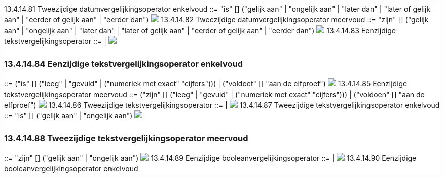 13.4.14.81 Tweezijdige datumvergelijkingsoperator enkelvoud
<tweezijdigedatumvergelijkingsoperatorenkelvoud> ::= "is" [<geheleperiodevergelijking>] ("gelijk aan" | "ongelijk aan" | "later dan" | "later of gelijk aan" | "eerder of gelijk aan" | "eerder dan")
![](https://cdn.mathpix.com/cropped/2025_04_10_dec9226f6a005bca49dbg-59.jpg?height=698&width=1440&top_left_y=245&top_left_x=234)
13.4.14.82 Tweezijdige datumvergelijkingsoperator meervoud
<tweezijdigedatumvergelijkingsoperatormeervoud> ::= "zijn" [<geheleperiodevergelijking>] ("gelijk aan" | "ongelijk aan" | "later dan" | "later of gelijk aan" | "eerder of gelijk aan" | "eerder dan")
![](https://cdn.mathpix.com/cropped/2025_04_10_dec9226f6a005bca49dbg-59.jpg?height=686&width=1472&top_left_y=1182&top_left_x=235)
13.4.14.83 Eenzijdige tekstvergelijkingsoperator
<eenzijdigetekstvergelijkingsoperator> ::= <eenzijdigetekstvergelijkingsoperatorenkelvoud> | <eenzijdigetekstvergelijkingsoperatormeervoud>
![](https://cdn.mathpix.com/cropped/2025_04_10_dec9226f6a005bca49dbg-59.jpg?height=232&width=1075&top_left_y=2091&top_left_x=228)

### 13.4.14.84 Eenzijdige tekstvergelijkingsoperator enkelvoud

<eenzijdigetekstvergelijkingsoperatorenkelvoud> ::= ("is" [<geheleperiodevergelijking>]
("leeg" | "gevuld" | ("numeriek met exact" <geheelgetal> "cijfers"))) | ("voldoet"
[<geheleperiodevergelijking>] "aan de elfproef")
![](https://cdn.mathpix.com/cropped/2025_04_10_dec9226f6a005bca49dbg-60.jpg?height=423&width=1600&top_left_y=251&top_left_x=228)
13.4.14.85 Eenzijdige tekstvergelijkingsoperator meervoud
<eenzijdigetekstvergelijkingsoperatormeervoud> ::= ("zijn" [<geheleperiodevergelijking>]
("leeg" | "gevuld" | ("numeriek met exact" <geheelgetal> "cijfers"))) | ("voldoen" [<geheleperiodevergelijking>] "aan de elfproef")
![](https://cdn.mathpix.com/cropped/2025_04_10_dec9226f6a005bca49dbg-60.jpg?height=432&width=1611&top_left_y=915&top_left_x=228)
13.4.14.86 Tweezijdige tekstvergelijkingsoperator
<tweezijdigetekstvergelijkingsoperator> ::= <tweezijdigetekstvergelijkingsoperatorenkelvoud> | <tweezijdigetekstvergelijkingsoperatormeervoud>
![](https://cdn.mathpix.com/cropped/2025_04_10_dec9226f6a005bca49dbg-60.jpg?height=223&width=1072&top_left_y=1559&top_left_x=229)
13.4.14.87 Tweezijdige tekstvergelijkingsoperator enkelvoud <tweezijdigetekstvergelijkingsoperatorenkelvoud> ::= "is" [<geheleperiodevergelijking>] ("gelijk aan" | "ongelijk aan")
![](https://cdn.mathpix.com/cropped/2025_04_10_dec9226f6a005bca49dbg-60.jpg?height=241&width=1324&top_left_y=1984&top_left_x=229)

### 13.4.14.88 Tweezijdige tekstvergelijkingsoperator meervoud

<tweezijdigetekstvergelijkingsoperatormeervoud> ::= "zijn" [<geheleperiodevergelijking>] ("gelijk aan" | "ongelijk aan")
![](https://cdn.mathpix.com/cropped/2025_04_10_dec9226f6a005bca49dbg-61.jpg?height=233&width=1354&top_left_y=249&top_left_x=231)
13.4.14.89 Eenzijdige booleanvergelijkingsoperator
<eenzijdigebooleanvergelijkingsoperator> ::= <eenzijdigebooleanvergelijkingsoperatorenkelvoud> | <eenzijdigebooleanvergelijkingsoperatormeervoud>
![](https://cdn.mathpix.com/cropped/2025_04_10_dec9226f6a005bca49dbg-61.jpg?height=223&width=1095&top_left_y=691&top_left_x=229)
13.4.14.90 Eenzijdige booleanvergelijkingsoperator enkelvoud
